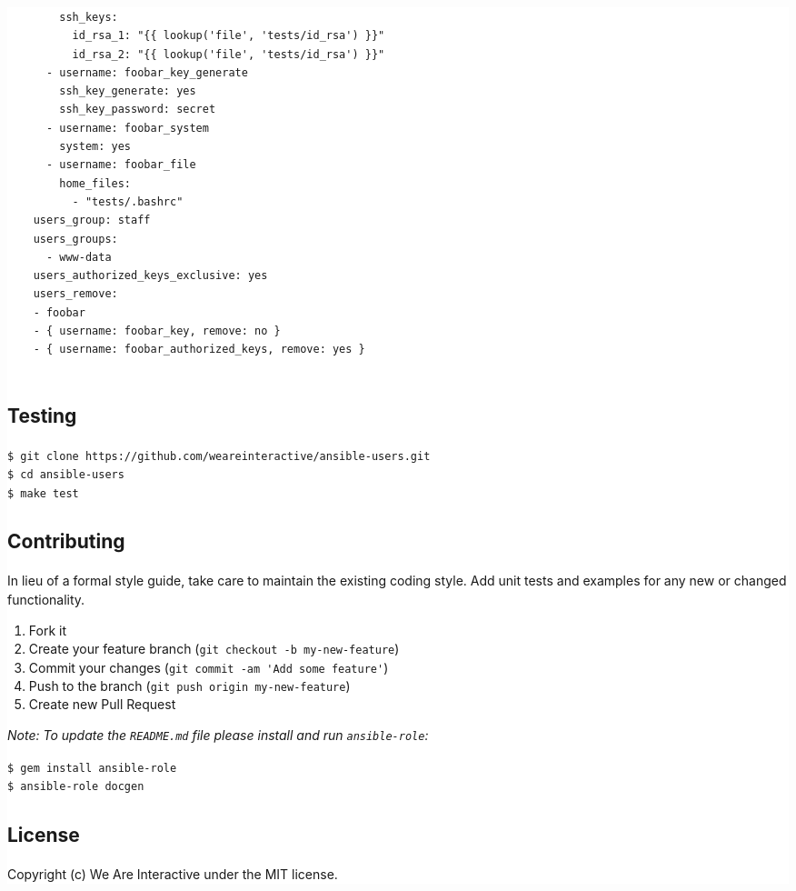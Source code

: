 ```
        ssh_keys:
          id_rsa_1: "{{ lookup('file', 'tests/id_rsa') }}"
          id_rsa_2: "{{ lookup('file', 'tests/id_rsa') }}"
      - username: foobar_key_generate
        ssh_key_generate: yes
        ssh_key_password: secret
      - username: foobar_system
        system: yes
      - username: foobar_file
        home_files:
          - "tests/.bashrc"
    users_group: staff
    users_groups:
      - www-data
    users_authorized_keys_exclusive: yes
    users_remove:
    - foobar
    - { username: foobar_key, remove: no }
    - { username: foobar_authorized_keys, remove: yes }


```


## Testing

```shell
$ git clone https://github.com/weareinteractive/ansible-users.git
$ cd ansible-users
$ make test
```

## Contributing
In lieu of a formal style guide, take care to maintain the existing coding style. Add unit tests and examples for any new or changed functionality.

1. Fork it
2. Create your feature branch (`git checkout -b my-new-feature`)
3. Commit your changes (`git commit -am 'Add some feature'`)
4. Push to the branch (`git push origin my-new-feature`)
5. Create new Pull Request

*Note: To update the `README.md` file please install and run `ansible-role`:*

```shell
$ gem install ansible-role
$ ansible-role docgen
```

## License
Copyright (c) We Are Interactive under the MIT license.

